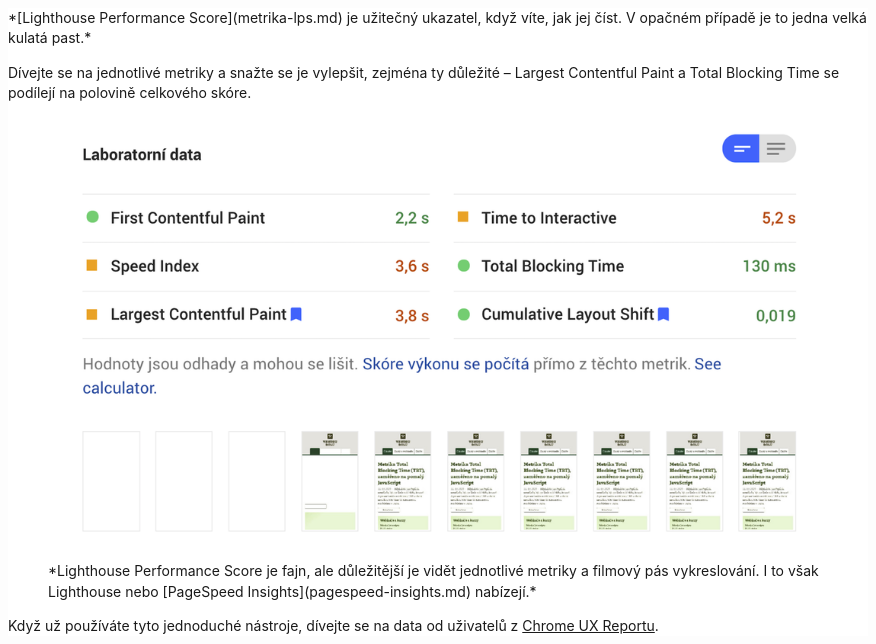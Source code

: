 <figcaption markdown="1">
*[Lighthouse Performance Score](metrika-lps.md) je užitečný ukazatel, když víte, jak jej číst. V opačném případě je to jedna velká kulatá past.*
</figcaption>
</figure>

Dívejte se na jednotlivé metriky a snažte se je vylepšit, zejména ty důležité – Largest Contentful Paint a Total Blocking Time se podílejí na polovině celkového skóre.

<figure>
<img src="../dist/images/original/pagespeed-insights-lab.png?2" alt="Metriky rychlosti v Lighthouse">
<figcaption markdown="1">
*Lighthouse Performance Score je fajn, ale důležitější je vidět jednotlivé metriky a filmový pás vykreslování. I to však Lighthouse nebo [PageSpeed Insights](pagespeed-insights.md) nabízejí.*
</figcaption>
</figure>

Když už používáte tyto jednoduché nástroje, dívejte se na data od uživatelů z [Chrome UX Reportu](chrome-ux-report.md).

<figure>
